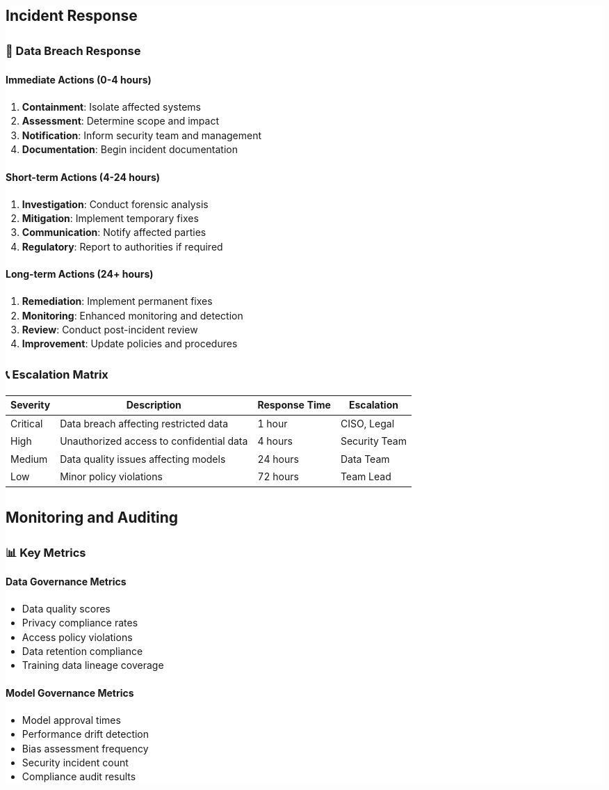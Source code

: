 ## Incident Response

### 🚨 Data Breach Response

#### Immediate Actions (0-4 hours)
1. **Containment**: Isolate affected systems
2. **Assessment**: Determine scope and impact
3. **Notification**: Inform security team and management
4. **Documentation**: Begin incident documentation

#### Short-term Actions (4-24 hours)
1. **Investigation**: Conduct forensic analysis
2. **Mitigation**: Implement temporary fixes
3. **Communication**: Notify affected parties
4. **Regulatory**: Report to authorities if required

#### Long-term Actions (24+ hours)
1. **Remediation**: Implement permanent fixes
2. **Monitoring**: Enhanced monitoring and detection
3. **Review**: Conduct post-incident review
4. **Improvement**: Update policies and procedures

### 📞 Escalation Matrix

| Severity | Description | Response Time | Escalation |
|----------|-------------|---------------|------------|
| Critical | Data breach affecting restricted data | 1 hour | CISO, Legal |
| High | Unauthorized access to confidential data | 4 hours | Security Team |
| Medium | Data quality issues affecting models | 24 hours | Data Team |
| Low | Minor policy violations | 72 hours | Team Lead |

## Monitoring and Auditing

### 📊 Key Metrics

#### Data Governance Metrics
- Data quality scores
- Privacy compliance rates
- Access policy violations
- Data retention compliance
- Training data lineage coverage

#### Model Governance Metrics
- Model approval times
- Performance drift detection
- Bias assessment frequency
- Security incident count
- Compliance audit results
